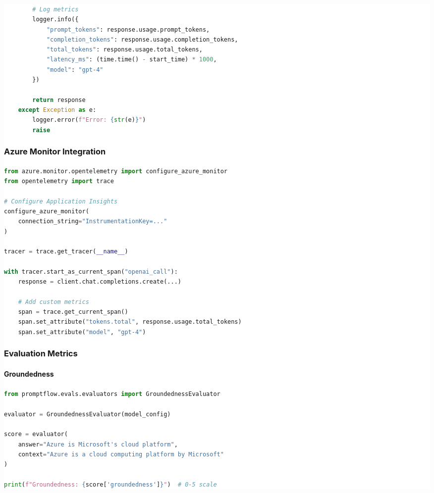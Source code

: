 ```python
        # Log metrics
        logger.info({
            "prompt_tokens": response.usage.prompt_tokens,
            "completion_tokens": response.usage.completion_tokens,
            "total_tokens": response.usage.total_tokens,
            "latency_ms": (time.time() - start_time) * 1000,
            "model": "gpt-4"
        })

        return response
    except Exception as e:
        logger.error(f"Error: {str(e)}")
        raise
```

### Azure Monitor Integration

```python
from azure.monitor.opentelemetry import configure_azure_monitor
from opentelemetry import trace

# Configure Application Insights
configure_azure_monitor(
    connection_string="InstrumentationKey=..."
)

tracer = trace.get_tracer(__name__)

with tracer.start_as_current_span("openai_call"):
    response = client.chat.completions.create(...)

    # Add custom metrics
    span = trace.get_current_span()
    span.set_attribute("tokens.total", response.usage.total_tokens)
    span.set_attribute("model", "gpt-4")
```

### Evaluation Metrics

#### Groundedness
```python
from promptflow.evals.evaluators import GroundednessEvaluator

evaluator = GroundednessEvaluator(model_config)

score = evaluator(
    answer="Azure is Microsoft's cloud platform",
    context="Azure is a cloud computing platform by Microsoft"
)

print(f"Groundedness: {score['groundedness']}")  # 0-5 scale
```
